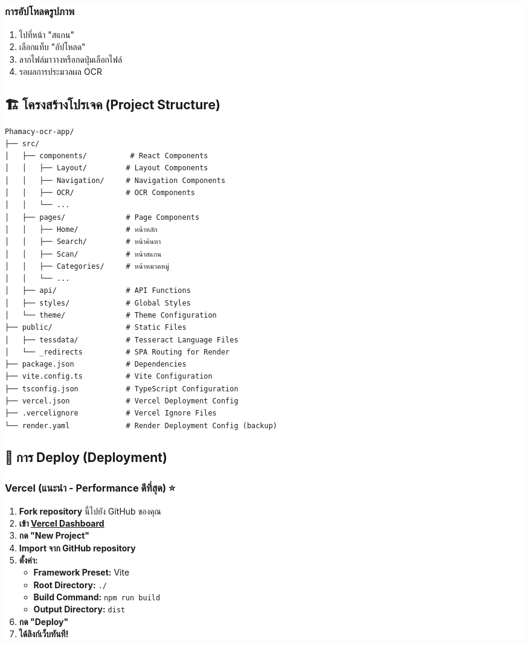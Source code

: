 ### การอัปโหลดรูปภาพ
1. ไปที่หน้า "สแกน"
2. เลือกแท็บ "อัปโหลด"
3. ลากไฟล์มาวางหรือกดปุ่มเลือกไฟล์
4. รอผลการประมวลผล OCR

## 🏗️ โครงสร้างโปรเจค (Project Structure)

```
Phamacy-ocr-app/
├── src/
│   ├── components/          # React Components
│   │   ├── Layout/         # Layout Components
│   │   ├── Navigation/     # Navigation Components
│   │   ├── OCR/            # OCR Components
│   │   └── ...
│   ├── pages/              # Page Components
│   │   ├── Home/           # หน้าหลัก
│   │   ├── Search/         # หน้าค้นหา
│   │   ├── Scan/           # หน้าสแกน
│   │   ├── Categories/     # หน้าหมวดหมู่
│   │   └── ...
│   ├── api/                # API Functions
│   ├── styles/             # Global Styles
│   └── theme/              # Theme Configuration
├── public/                 # Static Files
│   ├── tessdata/           # Tesseract Language Files
│   └── _redirects          # SPA Routing for Render
├── package.json            # Dependencies
├── vite.config.ts          # Vite Configuration
├── tsconfig.json           # TypeScript Configuration
├── vercel.json             # Vercel Deployment Config
├── .vercelignore           # Vercel Ignore Files
└── render.yaml             # Render Deployment Config (backup)
```

## 🚀 การ Deploy (Deployment)

### Vercel (แนะนำ - Performance ดีที่สุด) ⭐

1. **Fork repository** นี้ไปยัง GitHub ของคุณ
2. **เข้า [Vercel Dashboard](https://vercel.com/dashboard)**
3. **กด "New Project"**
4. **Import จาก GitHub repository**
5. **ตั้งค่า:**
   - **Framework Preset:** Vite
   - **Root Directory:** `./`
   - **Build Command:** `npm run build`
   - **Output Directory:** `dist`
6. **กด "Deploy"**
7. **ได้ลิงก์เว็บทันที!**
